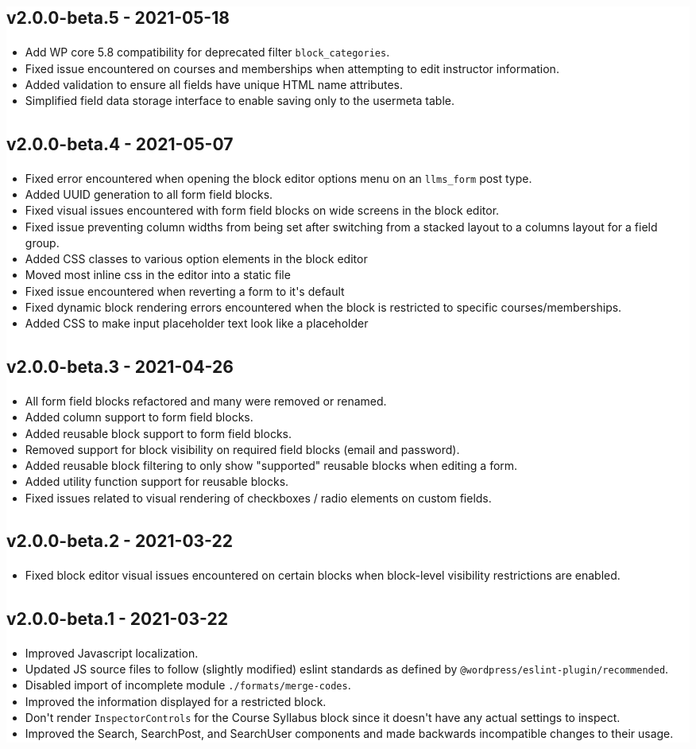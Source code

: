
v2.0.0-beta.5 - 2021-05-18
--------------------------

+ Add WP core 5.8 compatibility for deprecated filter `block_categories`.
+ Fixed issue encountered on courses and memberships when attempting to edit instructor information.
+ Added validation to ensure all fields have unique HTML name attributes.
+ Simplified field data storage interface to enable saving only to the usermeta table.


v2.0.0-beta.4 - 2021-05-07
--------------------------

+ Fixed error encountered when opening the block editor options menu on an `llms_form` post type.
+ Added UUID generation to all form field blocks.
+ Fixed visual issues encountered with form field blocks on wide screens in the block editor.
+ Fixed issue preventing column widths from being set after switching from a stacked layout to a columns layout for a field group.
+ Added CSS classes to various option elements in the block editor
+ Moved most inline css in the editor into a static file
+ Fixed issue encountered when reverting a form to it's default
+ Fixed dynamic block rendering errors encountered when the block is restricted to specific courses/memberships.
+ Added CSS to make input placeholder text look like a placeholder


v2.0.0-beta.3 - 2021-04-26
--------------------------

+ All form field blocks refactored and many were removed or renamed.
+ Added column support to form field blocks.
+ Added reusable block support to form field blocks.
+ Removed support for block visibility on required field blocks (email and password).
+ Added reusable block filtering to only show "supported" reusable blocks when editing a form.
+ Added utility function support for reusable blocks.
+ Fixed issues related to visual rendering of checkboxes / radio elements on custom fields.


v2.0.0-beta.2 - 2021-03-22
--------------------------

+ Fixed block editor visual issues encountered on certain blocks when block-level visibility restrictions are enabled.


v2.0.0-beta.1 - 2021-03-22
--------------------------

+ Improved Javascript localization.
+ Updated JS source files to follow (slightly modified) eslint standards as defined by `@wordpress/eslint-plugin/recommended`.
+ Disabled import of incomplete module `./formats/merge-codes`.
+ Improved the information displayed for a restricted block.
+ Don't render `InspectorControls` for the Course Syllabus block since it doesn't have any actual settings to inspect.
+ Improved the Search, SearchPost, and SearchUser components and made backwards incompatible changes to their usage.
